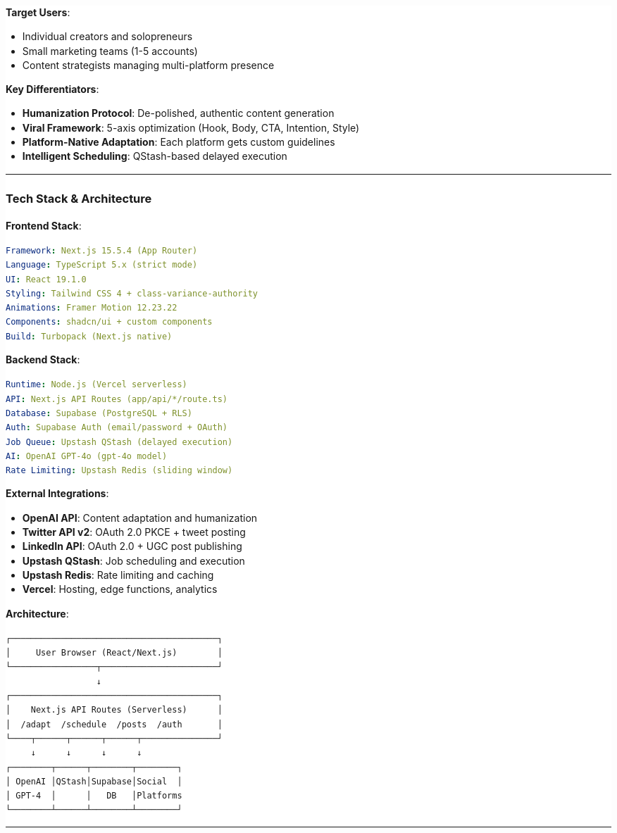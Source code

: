 **Target Users**:
- Individual creators and solopreneurs
- Small marketing teams (1-5 accounts)
- Content strategists managing multi-platform presence

**Key Differentiators**:
- **Humanization Protocol**: De-polished, authentic content generation
- **Viral Framework**: 5-axis optimization (Hook, Body, CTA, Intention, Style)
- **Platform-Native Adaptation**: Each platform gets custom guidelines
- **Intelligent Scheduling**: QStash-based delayed execution

---

### Tech Stack & Architecture

**Frontend Stack**:
```yaml
Framework: Next.js 15.5.4 (App Router)
Language: TypeScript 5.x (strict mode)
UI: React 19.1.0
Styling: Tailwind CSS 4 + class-variance-authority
Animations: Framer Motion 12.23.22
Components: shadcn/ui + custom components
Build: Turbopack (Next.js native)
```

**Backend Stack**:
```yaml
Runtime: Node.js (Vercel serverless)
API: Next.js API Routes (app/api/*/route.ts)
Database: Supabase (PostgreSQL + RLS)
Auth: Supabase Auth (email/password + OAuth)
Job Queue: Upstash QStash (delayed execution)
AI: OpenAI GPT-4o (gpt-4o model)
Rate Limiting: Upstash Redis (sliding window)
```

**External Integrations**:
- **OpenAI API**: Content adaptation and humanization
- **Twitter API v2**: OAuth 2.0 PKCE + tweet posting
- **LinkedIn API**: OAuth 2.0 + UGC post publishing
- **Upstash QStash**: Job scheduling and execution
- **Upstash Redis**: Rate limiting and caching
- **Vercel**: Hosting, edge functions, analytics

**Architecture**:
```
┌─────────────────────────────────────────┐
│     User Browser (React/Next.js)        │
└─────────────────┬───────────────────────┘
                  ↓
┌─────────────────────────────────────────┐
│    Next.js API Routes (Serverless)      │
│  /adapt  /schedule  /posts  /auth       │
└────┬──────┬──────┬──────┬───────────────┘
     ↓      ↓      ↓      ↓
┌────────┬──────┬────────┬────────┐
│ OpenAI │QStash│Supabase│Social  │
│ GPT-4  │      │   DB   │Platforms
└────────┴──────┴────────┴────────┘
```

---